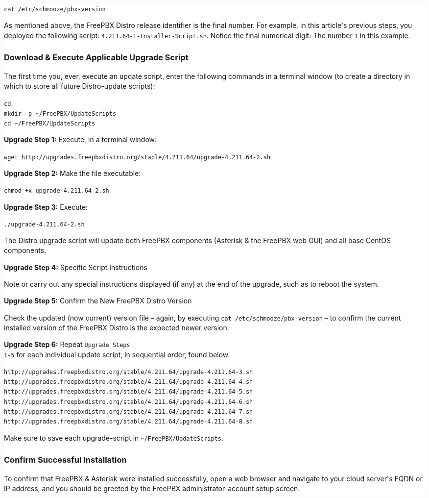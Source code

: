 	cat /etc/schmooze/pbx-version

As mentioned above, the FreePBX Distro release identifier is the final number. For example, in this article's previous steps, you deployed the following script: <code>4.211.64-1-Installer-Script.sh</code>. Notice the final numerical digit: The number <code>1</code> in this example.

### Download & Execute Applicable Upgrade Script

The first time you, ever, execute an update script, enter the following commands in a terminal window (to create a directory in which to store all future Distro-update scripts):

	cd
	mkdir -p ~/FreePBX/UpdateScripts
	cd ~/FreePBX/UpdateScripts

**Upgrade Step 1:** Execute, in a terminal window:

	wget http://upgrades.freepbxdistro.org/stable/4.211.64/upgrade-4.211.64-2.sh

**Upgrade Step 2:** Make the file executable:

	chmod +x upgrade-4.211.64-2.sh

**Upgrade Step 3:** Execute:

	./upgrade-4.211.64-2.sh

The Distro upgrade script will update both FreePBX components (Asterisk & the FreePBX web GUI) and all base CentOS components.

**Upgrade Step 4:** Specific Script Instructions

Note or carry out any special instructions displayed (if any) at the end of the upgrade, such as to reboot the system.

**Upgrade Step 5:** Confirm the New FreePBX Distro Version

Check the updated (now current) version file &ndash; again, by executing <code>cat /etc/schmooze/pbx-version</code> &ndash; to confirm the current installed version of  the FreePBX Distro is the expected newer version.

**Upgrade Step 6:** Repeat <code>Upgrade Steps 1-5</code> for each individual update script, in sequential order, found below.

	http://upgrades.freepbxdistro.org/stable/4.211.64/upgrade-4.211.64-3.sh
	http://upgrades.freepbxdistro.org/stable/4.211.64/upgrade-4.211.64-4.sh
	http://upgrades.freepbxdistro.org/stable/4.211.64/upgrade-4.211.64-5.sh
	http://upgrades.freepbxdistro.org/stable/4.211.64/upgrade-4.211.64-6.sh
	http://upgrades.freepbxdistro.org/stable/4.211.64/upgrade-4.211.64-7.sh
	http://upgrades.freepbxdistro.org/stable/4.211.64/upgrade-4.211.64-8.sh

Make sure to save each upgrade-script in `~/FreePBX/UpdateScripts`.

### Confirm Successful Installation

To confirm that FreePBX &amp; Asterisk were installed successfully, open a web browser and navigate to your cloud server's FQDN or IP address, and you should be greeted by the FreePBX administrator-account setup screen.
